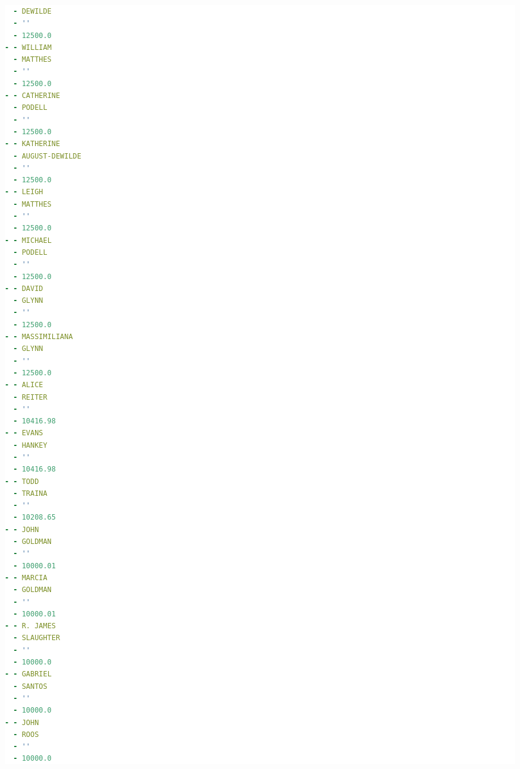 ```yaml
  - DEWILDE
  - ''
  - 12500.0
- - WILLIAM
  - MATTHES
  - ''
  - 12500.0
- - CATHERINE
  - PODELL
  - ''
  - 12500.0
- - KATHERINE
  - AUGUST-DEWILDE
  - ''
  - 12500.0
- - LEIGH
  - MATTHES
  - ''
  - 12500.0
- - MICHAEL
  - PODELL
  - ''
  - 12500.0
- - DAVID
  - GLYNN
  - ''
  - 12500.0
- - MASSIMILIANA
  - GLYNN
  - ''
  - 12500.0
- - ALICE
  - REITER
  - ''
  - 10416.98
- - EVANS
  - HANKEY
  - ''
  - 10416.98
- - TODD
  - TRAINA
  - ''
  - 10208.65
- - JOHN
  - GOLDMAN
  - ''
  - 10000.01
- - MARCIA
  - GOLDMAN
  - ''
  - 10000.01
- - R. JAMES
  - SLAUGHTER
  - ''
  - 10000.0
- - GABRIEL
  - SANTOS
  - ''
  - 10000.0
- - JOHN
  - ROOS
  - ''
  - 10000.0
```